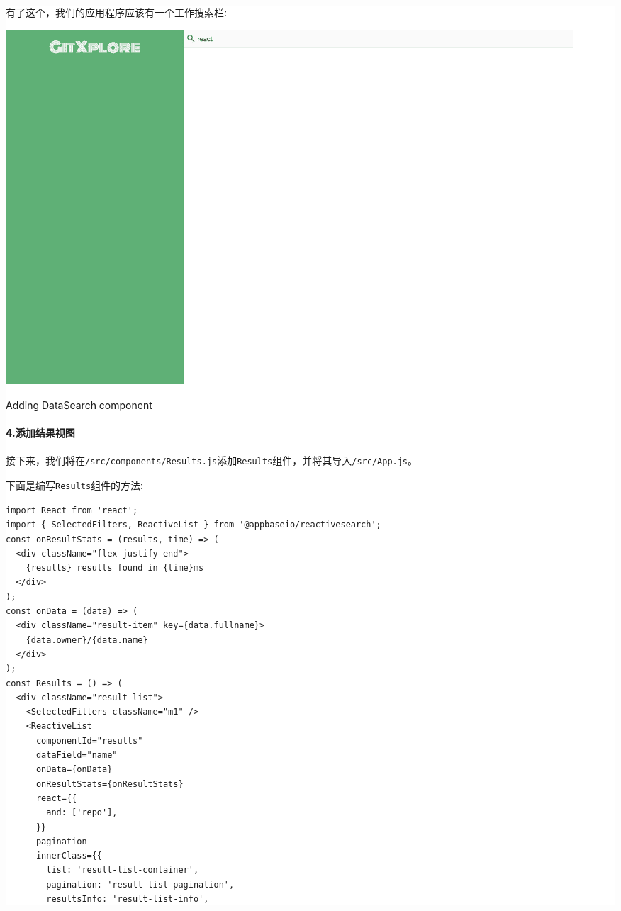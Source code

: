 有了这个，我们的应用程序应该有一个工作搜索栏:

![1*OLNYIuRpYi9AuPckJ9G_4w](img/81fd58f8f7394a45693e1032b5a98cdc.png)

Adding DataSearch component

#### 4.添加结果视图

接下来，我们将在`/src/components/Results.js`添加`Results`组件，并将其导入`/src/App.js`。

下面是编写`Results`组件的方法:

```
import React from 'react';
import { SelectedFilters, ReactiveList } from '@appbaseio/reactivesearch';
const onResultStats = (results, time) => (
  <div className="flex justify-end">
    {results} results found in {time}ms
  </div>
);
const onData = (data) => (
  <div className="result-item" key={data.fullname}>
    {data.owner}/{data.name}
  </div>
);
const Results = () => (
  <div className="result-list">
    <SelectedFilters className="m1" />
    <ReactiveList
      componentId="results"
      dataField="name"
      onData={onData}
      onResultStats={onResultStats}
      react={{
        and: ['repo'],
      }}
      pagination
      innerClass={{
        list: 'result-list-container',
        pagination: 'result-list-pagination',
        resultsInfo: 'result-list-info',
```